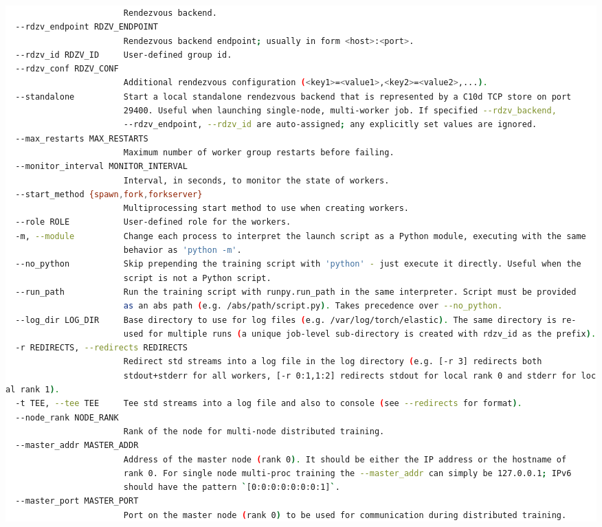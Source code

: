 ```sh
                        Rendezvous backend.
  --rdzv_endpoint RDZV_ENDPOINT
                        Rendezvous backend endpoint; usually in form <host>:<port>.
  --rdzv_id RDZV_ID     User-defined group id.
  --rdzv_conf RDZV_CONF
                        Additional rendezvous configuration (<key1>=<value1>,<key2>=<value2>,...).
  --standalone          Start a local standalone rendezvous backend that is represented by a C10d TCP store on port
                        29400. Useful when launching single-node, multi-worker job. If specified --rdzv_backend,
                        --rdzv_endpoint, --rdzv_id are auto-assigned; any explicitly set values are ignored.
  --max_restarts MAX_RESTARTS
                        Maximum number of worker group restarts before failing.
  --monitor_interval MONITOR_INTERVAL
                        Interval, in seconds, to monitor the state of workers.
  --start_method {spawn,fork,forkserver}
                        Multiprocessing start method to use when creating workers.
  --role ROLE           User-defined role for the workers.
  -m, --module          Change each process to interpret the launch script as a Python module, executing with the same
                        behavior as 'python -m'.
  --no_python           Skip prepending the training script with 'python' - just execute it directly. Useful when the
                        script is not a Python script.
  --run_path            Run the training script with runpy.run_path in the same interpreter. Script must be provided
                        as an abs path (e.g. /abs/path/script.py). Takes precedence over --no_python.
  --log_dir LOG_DIR     Base directory to use for log files (e.g. /var/log/torch/elastic). The same directory is re-
                        used for multiple runs (a unique job-level sub-directory is created with rdzv_id as the prefix).
  -r REDIRECTS, --redirects REDIRECTS
                        Redirect std streams into a log file in the log directory (e.g. [-r 3] redirects both
                        stdout+stderr for all workers, [-r 0:1,1:2] redirects stdout for local rank 0 and stderr for local rank 1).
  -t TEE, --tee TEE     Tee std streams into a log file and also to console (see --redirects for format).
  --node_rank NODE_RANK
                        Rank of the node for multi-node distributed training.
  --master_addr MASTER_ADDR
                        Address of the master node (rank 0). It should be either the IP address or the hostname of
                        rank 0. For single node multi-proc training the --master_addr can simply be 127.0.0.1; IPv6
                        should have the pattern `[0:0:0:0:0:0:0:1]`.
  --master_port MASTER_PORT
                        Port on the master node (rank 0) to be used for communication during distributed training.
```
